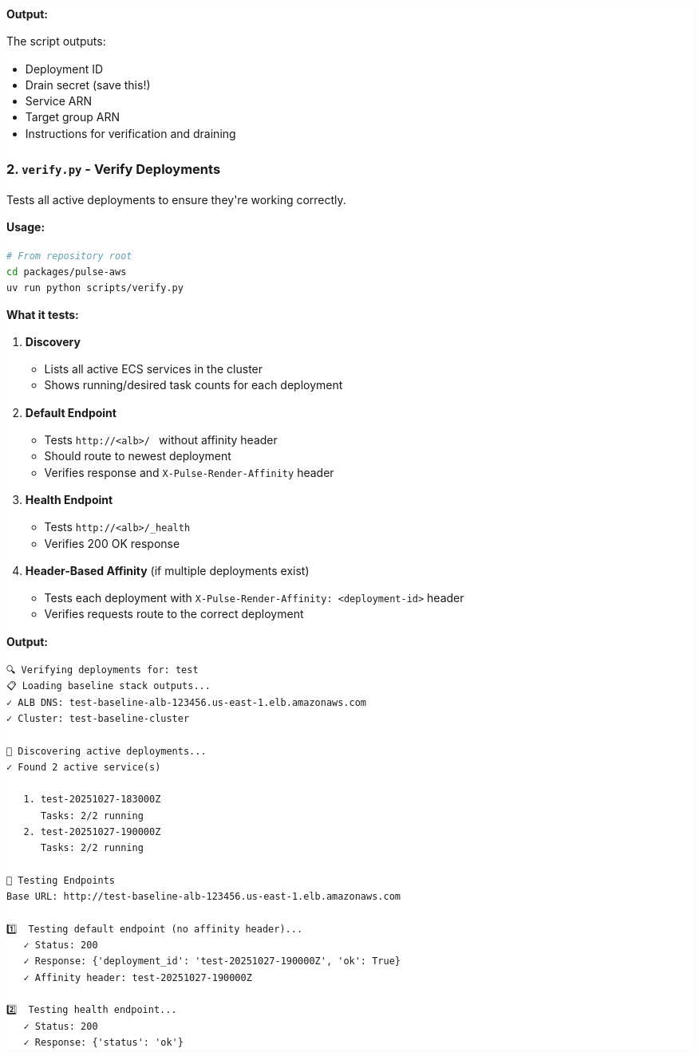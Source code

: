 **Output:**

The script outputs:

- Deployment ID
- Drain secret (save this!)
- Service ARN
- Target group ARN
- Instructions for verification and draining

### 2. `verify.py` - Verify Deployments

Tests all active deployments to ensure they're working correctly.

**Usage:**

```bash
# From repository root
cd packages/pulse-aws
uv run python scripts/verify.py
```

**What it tests:**

1. **Discovery**

   - Lists all active ECS services in the cluster
   - Shows running/desired task counts for each deployment

2. **Default Endpoint**

   - Tests `http://<alb>/ ` without affinity header
   - Should route to newest deployment
   - Verifies response and `X-Pulse-Render-Affinity` header

3. **Health Endpoint**

   - Tests `http://<alb>/_health`
   - Verifies 200 OK response

4. **Header-Based Affinity** (if multiple deployments exist)
   - Tests each deployment with `X-Pulse-Render-Affinity: <deployment-id>` header
   - Verifies requests route to the correct deployment

**Output:**

```
🔍 Verifying deployments for: test
📋 Loading baseline stack outputs...
✓ ALB DNS: test-baseline-alb-123456.us-east-1.elb.amazonaws.com
✓ Cluster: test-baseline-cluster

🔎 Discovering active deployments...
✓ Found 2 active service(s)

   1. test-20251027-183000Z
      Tasks: 2/2 running
   2. test-20251027-190000Z
      Tasks: 2/2 running

🧪 Testing Endpoints
Base URL: http://test-baseline-alb-123456.us-east-1.elb.amazonaws.com

1️⃣  Testing default endpoint (no affinity header)...
   ✓ Status: 200
   ✓ Response: {'deployment_id': 'test-20251027-190000Z', 'ok': True}
   ✓ Affinity header: test-20251027-190000Z

2️⃣  Testing health endpoint...
   ✓ Status: 200
   ✓ Response: {'status': 'ok'}
```